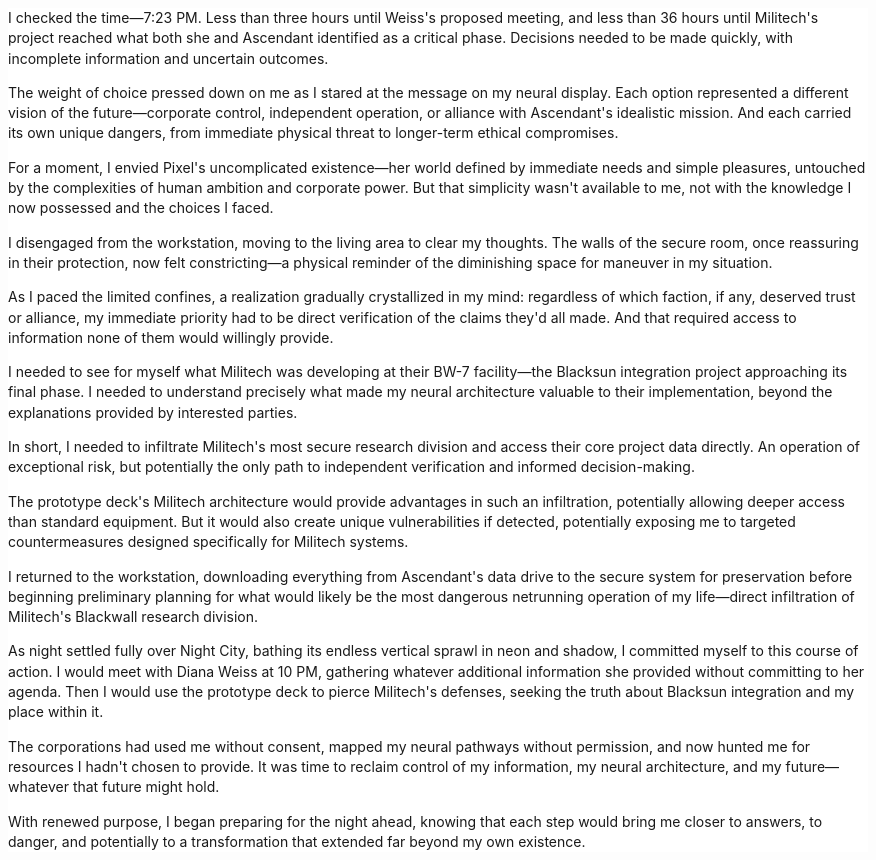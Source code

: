 I checked the time—7:23 PM. Less than three hours until Weiss's proposed
meeting, and less than 36 hours until Militech's project reached what both she
and Ascendant identified as a critical phase. Decisions needed to be made
quickly, with incomplete information and uncertain outcomes.

The weight of choice pressed down on me as I stared at the message on my neural
display. Each option represented a different vision of the future—corporate
control, independent operation, or alliance with Ascendant's idealistic mission.
And each carried its own unique dangers, from immediate physical threat to
longer-term ethical compromises.

For a moment, I envied Pixel's uncomplicated existence—her world defined by
immediate needs and simple pleasures, untouched by the complexities of human
ambition and corporate power. But that simplicity wasn't available to me, not
with the knowledge I now possessed and the choices I faced.

I disengaged from the workstation, moving to the living area to clear my
thoughts. The walls of the secure room, once reassuring in their protection, now
felt constricting—a physical reminder of the diminishing space for maneuver in
my situation.

As I paced the limited confines, a realization gradually crystallized in my
mind: regardless of which faction, if any, deserved trust or alliance, my
immediate priority had to be direct verification of the claims they'd all made.
And that required access to information none of them would willingly provide.

I needed to see for myself what Militech was developing at their BW-7
facility—the Blacksun integration project approaching its final phase. I needed
to understand precisely what made my neural architecture valuable to their
implementation, beyond the explanations provided by interested parties.

In short, I needed to infiltrate Militech's most secure research division and
access their core project data directly. An operation of exceptional risk, but
potentially the only path to independent verification and informed
decision-making.

The prototype deck's Militech architecture would provide advantages in such an
infiltration, potentially allowing deeper access than standard equipment. But it
would also create unique vulnerabilities if detected, potentially exposing me to
targeted countermeasures designed specifically for Militech systems.

I returned to the workstation, downloading everything from Ascendant's data
drive to the secure system for preservation before beginning preliminary
planning for what would likely be the most dangerous netrunning operation of my
life—direct infiltration of Militech's Blackwall research division.

As night settled fully over Night City, bathing its endless vertical sprawl in
neon and shadow, I committed myself to this course of action. I would meet with
Diana Weiss at 10 PM, gathering whatever additional information she provided
without committing to her agenda. Then I would use the prototype deck to pierce
Militech's defenses, seeking the truth about Blacksun integration and my place
within it.

The corporations had used me without consent, mapped my neural pathways without
permission, and now hunted me for resources I hadn't chosen to provide. It was
time to reclaim control of my information, my neural architecture, and my
future—whatever that future might hold.

With renewed purpose, I began preparing for the night ahead, knowing that each
step would bring me closer to answers, to danger, and potentially to a
transformation that extended far beyond my own existence.
